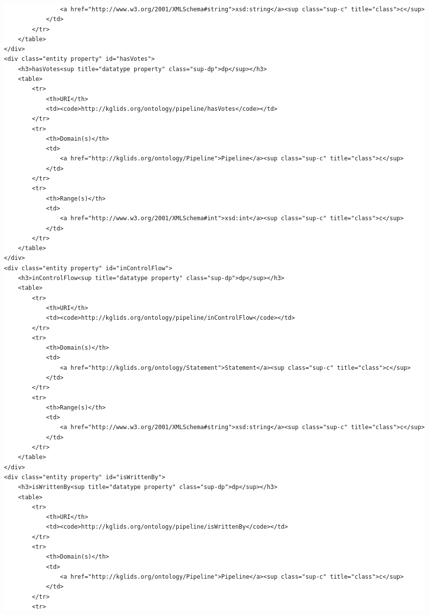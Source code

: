                     <a href="http://www.w3.org/2001/XMLSchema#string">xsd:string</a><sup class="sup-c" title="class">c</sup>
                </td>
            </tr>
        </table>
    </div>
    <div class="entity property" id="hasVotes">
        <h3>hasVotes<sup title="datatype property" class="sup-dp">dp</sup></h3>
        <table>
            <tr>
                <th>URI</th>
                <td><code>http://kglids.org/ontology/pipeline/hasVotes</code></td>
            </tr>
            <tr>
                <th>Domain(s)</th>
                <td>
                    <a href="http://kglids.org/ontology/Pipeline">Pipeline</a><sup class="sup-c" title="class">c</sup>
                </td>
            </tr>
            <tr>
                <th>Range(s)</th>
                <td>
                    <a href="http://www.w3.org/2001/XMLSchema#int">xsd:int</a><sup class="sup-c" title="class">c</sup>
                </td>
            </tr>
        </table>
    </div>
    <div class="entity property" id="inControlFlow">
        <h3>inControlFlow<sup title="datatype property" class="sup-dp">dp</sup></h3>
        <table>
            <tr>
                <th>URI</th>
                <td><code>http://kglids.org/ontology/pipeline/inControlFlow</code></td>
            </tr>
            <tr>
                <th>Domain(s)</th>
                <td>
                    <a href="http://kglids.org/ontology/Statement">Statement</a><sup class="sup-c" title="class">c</sup>
                </td>
            </tr>
            <tr>
                <th>Range(s)</th>
                <td>
                    <a href="http://www.w3.org/2001/XMLSchema#string">xsd:string</a><sup class="sup-c" title="class">c</sup>
                </td>
            </tr>
        </table>
    </div>
    <div class="entity property" id="isWrittenBy">
        <h3>isWrittenBy<sup title="datatype property" class="sup-dp">dp</sup></h3>
        <table>
            <tr>
                <th>URI</th>
                <td><code>http://kglids.org/ontology/pipeline/isWrittenBy</code></td>
            </tr>
            <tr>
                <th>Domain(s)</th>
                <td>
                    <a href="http://kglids.org/ontology/Pipeline">Pipeline</a><sup class="sup-c" title="class">c</sup>
                </td>
            </tr>
            <tr>